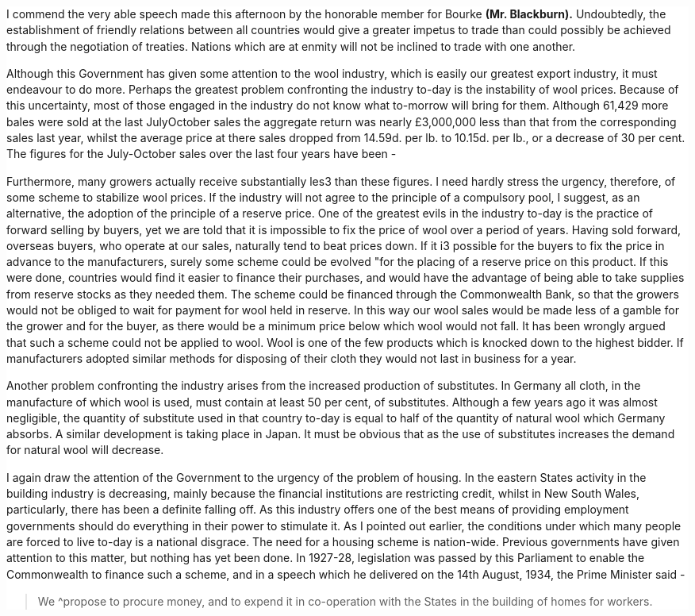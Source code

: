I commend the very able speech made this afternoon by the honorable member for Bourke  **(Mr. Blackburn).**  Undoubtedly, the establishment of friendly relations between all countries would give a greater impetus to trade than could possibly be achieved through the negotiation of treaties. Nations which are at enmity will not be inclined to trade with one another. 

Although this Government has given some attention to the wool industry, which is easily our greatest export industry, it must endeavour to do more. Perhaps the greatest problem confronting the industry to-day is the instability of wool prices. Because of this uncertainty, most of those engaged in the industry do not know what to-morrow will bring for them. Although 61,429 more bales were sold at the last JulyOctober sales the  aggregate return was nearly £3,000,000 less than that from the corresponding sales last year, whilst the average price at there sales dropped from 14.59d. per lb. to 10.15d. per lb., or a decrease of 30 per cent. The figures for the July-October sales over the last four years have been - 


<graphic href="158331193811254_24_1.jpg"></graphic>


Furthermore, many growers actually receive substantially les3 than these figures. I need hardly stress the urgency, therefore, of some scheme to stabilize wool prices. If the industry will not agree to the principle of a compulsory pool, I suggest, as an alternative, the adoption of the principle of a reserve price. One of the greatest evils in the industry to-day is the practice of forward selling by buyers, yet we are told that it is impossible to fix the price of wool over a period of years. Having sold forward, overseas buyers, who operate at our sales, naturally tend to beat prices down. If it i3 possible for the buyers to fix the price in advance to the manufacturers, surely some scheme could be evolved "for the placing of a reserve price on this product. If this were done, countries would find it easier to finance their purchases, and would have the advantage of being able to take supplies from reserve stocks as they needed them. The scheme could be financed through the Commonwealth Bank, so that the growers would not be obliged to wait for payment for wool held in reserve. In this way our wool sales would be made less of a gamble for the grower and for the buyer, as there would be a minimum price below which wool would not fall. It has been wrongly argued that such a scheme could not be applied to wool. Wool is one of the few products which is knocked down to the highest bidder. If manufacturers adopted similar methods for disposing of their cloth they would not last in business for a year. 

Another problem confronting the industry arises from the increased production of substitutes. In Germany all cloth, in the manufacture of which wool is used, must contain at least 50 per cent, of substitutes. Although a few years ago it was almost negligible, the quantity of substitute used in that country to-day is equal to half of the quantity of natural wool which Germany absorbs. A similar development is taking place in Japan. It must be obvious that as the use of substitutes increases the demand for natural wool will decrease. 

I again draw the attention of the Government to the urgency of the problem of housing. In the eastern States activity in the building industry is decreasing, mainly because the financial institutions are restricting credit, whilst in New South Wales, particularly, there has been a definite falling off. As this industry offers one of the best means of providing employment governments should do everything in their power to stimulate it. As I pointed out earlier, the conditions under which many people are forced to live to-day is a national disgrace. The need for a housing scheme is nation-wide. Previous governments have given attention to this matter, but nothing has yet been done. In 1927-28, legislation was passed by this Parliament to enable the Commonwealth to finance such a scheme, and in a speech which he delivered on the 14th August, 1934, the Prime Minister said - 

  >We ^propose to procure money, and to expend it in co-operation with the States in the building of homes for workers. 

